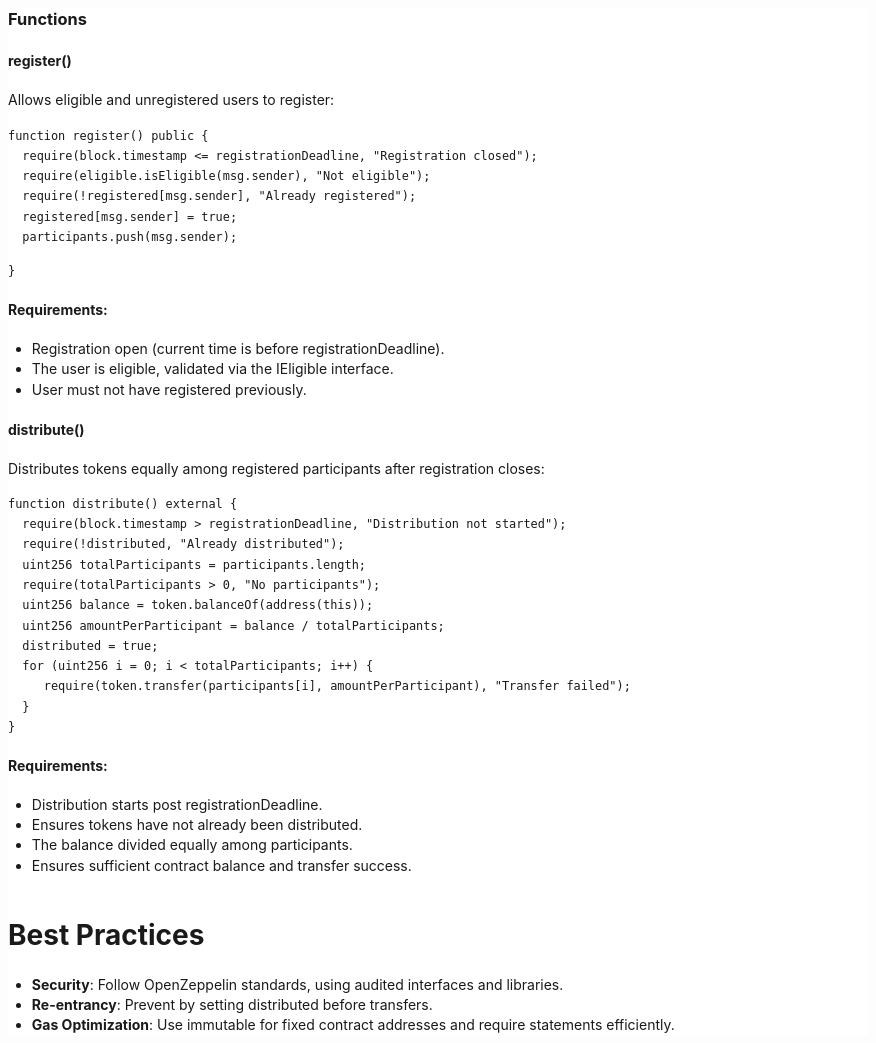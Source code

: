 ### **Functions**

#### **register()**

Allows eligible and unregistered users to register:

```
function register() public {
  require(block.timestamp <= registrationDeadline, "Registration closed");
  require(eligible.isEligible(msg.sender), "Not eligible");
  require(!registered[msg.sender], "Already registered");
  registered[msg.sender] = true;
  participants.push(msg.sender);
```

```
}
```
#### **Requirements**:

- Registration open (current time is before registrationDeadline).
- The user is eligible, validated via the IEligible interface.
- User must not have registered previously.

#### **distribute()**

Distributes tokens equally among registered participants after registration closes:

```
function distribute() external {
  require(block.timestamp > registrationDeadline, "Distribution not started");
  require(!distributed, "Already distributed");
  uint256 totalParticipants = participants.length;
  require(totalParticipants > 0, "No participants");
  uint256 balance = token.balanceOf(address(this));
  uint256 amountPerParticipant = balance / totalParticipants;
  distributed = true;
  for (uint256 i = 0; i < totalParticipants; i++) {
     require(token.transfer(participants[i], amountPerParticipant), "Transfer failed");
  }
}
```
#### **Requirements**:

- Distribution starts post registrationDeadline.
- Ensures tokens have not already been distributed.
- The balance divided equally among participants.
- Ensures sufficient contract balance and transfer success.

# **Best Practices**

- **Security**: Follow OpenZeppelin standards, using audited interfaces and libraries.
- **Re-entrancy**: Prevent by setting distributed before transfers.
- **Gas Optimization**: Use immutable for fixed contract addresses and require statements efficiently.
